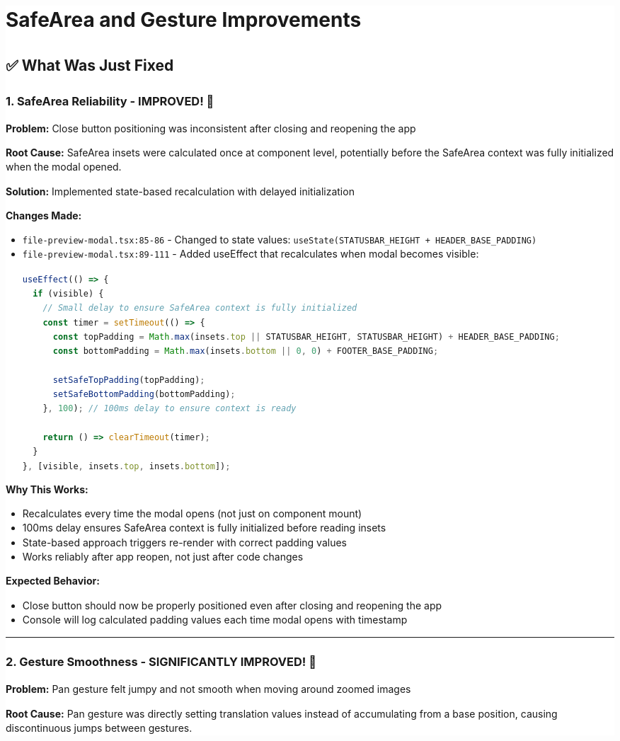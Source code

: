# SafeArea and Gesture Improvements

## ✅ What Was Just Fixed

### 1. SafeArea Reliability - IMPROVED! 🎉

**Problem:** Close button positioning was inconsistent after closing and reopening the app

**Root Cause:** SafeArea insets were calculated once at component level, potentially before the SafeArea context was fully initialized when the modal opened.

**Solution:** Implemented state-based recalculation with delayed initialization

**Changes Made:**
- `file-preview-modal.tsx:85-86` - Changed to state values: `useState(STATUSBAR_HEIGHT + HEADER_BASE_PADDING)`
- `file-preview-modal.tsx:89-111` - Added useEffect that recalculates when modal becomes visible:
  ```typescript
  useEffect(() => {
    if (visible) {
      // Small delay to ensure SafeArea context is fully initialized
      const timer = setTimeout(() => {
        const topPadding = Math.max(insets.top || STATUSBAR_HEIGHT, STATUSBAR_HEIGHT) + HEADER_BASE_PADDING;
        const bottomPadding = Math.max(insets.bottom || 0, 0) + FOOTER_BASE_PADDING;

        setSafeTopPadding(topPadding);
        setSafeBottomPadding(bottomPadding);
      }, 100); // 100ms delay to ensure context is ready

      return () => clearTimeout(timer);
    }
  }, [visible, insets.top, insets.bottom]);
  ```

**Why This Works:**
- Recalculates every time the modal opens (not just on component mount)
- 100ms delay ensures SafeArea context is fully initialized before reading insets
- State-based approach triggers re-render with correct padding values
- Works reliably after app reopen, not just after code changes

**Expected Behavior:**
- Close button should now be properly positioned even after closing and reopening the app
- Console will log calculated padding values each time modal opens with timestamp

---

### 2. Gesture Smoothness - SIGNIFICANTLY IMPROVED! 🎉

**Problem:** Pan gesture felt jumpy and not smooth when moving around zoomed images

**Root Cause:** Pan gesture was directly setting translation values instead of accumulating from a base position, causing discontinuous jumps between gestures.
